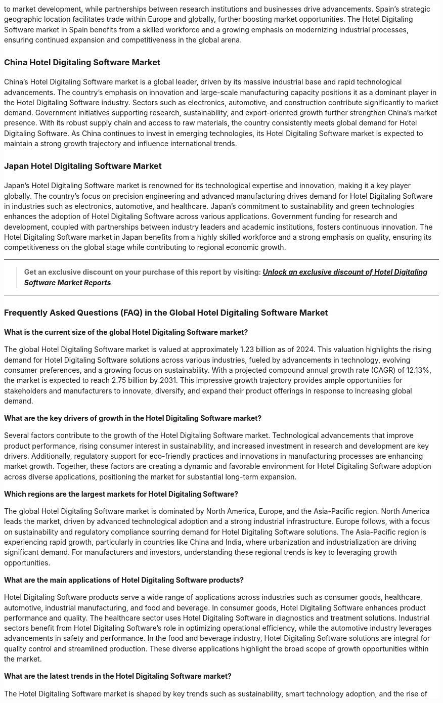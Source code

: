 to market development, while partnerships between research institutions and businesses drive advancements. Spain&rsquo;s strategic geographic location facilitates trade within Europe and globally, further boosting market opportunities. The Hotel Digitaling Software market in Spain benefits from a skilled workforce and a growing emphasis on modernizing industrial processes, ensuring continued expansion and competitiveness in the global arena.</p><h3>China Hotel Digitaling Software Market</h3><p>China&rsquo;s Hotel Digitaling Software market is a global leader, driven by its massive industrial base and rapid technological advancements. The country&rsquo;s emphasis on innovation and large-scale manufacturing capacity positions it as a dominant player in the Hotel Digitaling Software industry. Sectors such as electronics, automotive, and construction contribute significantly to market demand. Government initiatives supporting research, sustainability, and export-oriented growth further strengthen China&rsquo;s market presence. With its robust supply chain and access to raw materials, the country consistently meets global demand for Hotel Digitaling Software. As China continues to invest in emerging technologies, its Hotel Digitaling Software market is expected to maintain a strong growth trajectory and influence international trends.</p><h3>Japan Hotel Digitaling Software Market</h3><p>Japan&rsquo;s Hotel Digitaling Software market is renowned for its technological expertise and innovation, making it a key player globally. The country&rsquo;s focus on precision engineering and advanced manufacturing drives demand for Hotel Digitaling Software in industries such as electronics, automotive, and healthcare. Japan&rsquo;s commitment to sustainability and green technologies enhances the adoption of Hotel Digitaling Software across various applications. Government funding for research and development, coupled with partnerships between industry leaders and academic institutions, fosters continuous innovation. The Hotel Digitaling Software market in Japan benefits from a highly skilled workforce and a strong emphasis on quality, ensuring its competitiveness on the global stage while contributing to regional economic growth.</p><hr /><blockquote><p><strong>Get an exclusive discount on your purchase of this report by visiting: <em><a href="://marketresearchpulse.com/ask-for-discount/33536?utm_source=Github&amp;utm_medium=0110">Unlock an exclusive discount of Hotel Digitaling Software Market Reports</a></em>&nbsp;</strong></p></blockquote><hr /><h3>Frequently Asked Questions (FAQ) in the Global Hotel Digitaling Software Market</h3><p><strong>What is the current size of the global Hotel Digitaling Software market?</strong></p><p>The global Hotel Digitaling Software market is valued at approximately 1.23 billion as of 2024. This valuation highlights the rising demand for Hotel Digitaling Software solutions across various industries, fueled by advancements in technology, evolving consumer preferences, and a growing focus on sustainability. With a projected compound annual growth rate (CAGR) of 12.13%, the market is expected to reach 2.75 billion by 2031. This impressive growth trajectory provides ample opportunities for stakeholders and manufacturers to innovate, diversify, and expand their product offerings in response to increasing global demand.</p><p><strong>What are the key drivers of growth in the Hotel Digitaling Software market?</strong></p><p>Several factors contribute to the growth of the Hotel Digitaling Software market. Technological advancements that improve product performance, rising consumer interest in sustainability, and increased investment in research and development are key drivers. Additionally, regulatory support for eco-friendly practices and innovations in manufacturing processes are enhancing market growth. Together, these factors are creating a dynamic and favorable environment for Hotel Digitaling Software adoption across diverse applications, positioning the market for substantial long-term expansion.</p><p><strong>Which regions are the largest markets for Hotel Digitaling Software?</strong></p><p>The global Hotel Digitaling Software market is dominated by North America, Europe, and the Asia-Pacific region. North America leads the market, driven by advanced technological adoption and a strong industrial infrastructure. Europe follows, with a focus on sustainability and regulatory compliance spurring demand for Hotel Digitaling Software solutions. The Asia-Pacific region is experiencing rapid growth, particularly in countries like China and India, where urbanization and industrialization are driving significant demand. For manufacturers and investors, understanding these regional trends is key to leveraging growth opportunities.</p><p><strong>What are the main applications of Hotel Digitaling Software products?</strong></p><p>Hotel Digitaling Software products serve a wide range of applications across industries such as consumer goods, healthcare, automotive, industrial manufacturing, and food and beverage. In consumer goods, Hotel Digitaling Software enhances product performance and quality. The healthcare sector uses Hotel Digitaling Software in diagnostics and treatment solutions. Industrial sectors benefit from Hotel Digitaling Software&rsquo;s role in optimizing operational efficiency, while the automotive industry leverages advancements in safety and performance. In the food and beverage industry, Hotel Digitaling Software solutions are integral for quality control and streamlined production. These diverse applications highlight the broad scope of growth opportunities within the market.</p><p><strong>What are the latest trends in the Hotel Digitaling Software market?</strong></p><p>The Hotel Digitaling Software market is shaped by key trends such as sustainability, smart technology adoption, and the rise of